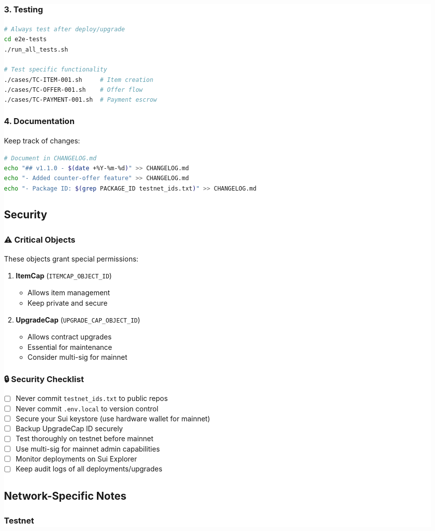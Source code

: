 ### 3. Testing

```bash
# Always test after deploy/upgrade
cd e2e-tests
./run_all_tests.sh

# Test specific functionality
./cases/TC-ITEM-001.sh     # Item creation
./cases/TC-OFFER-001.sh    # Offer flow
./cases/TC-PAYMENT-001.sh  # Payment escrow
```

### 4. Documentation

Keep track of changes:

```bash
# Document in CHANGELOG.md
echo "## v1.1.0 - $(date +%Y-%m-%d)" >> CHANGELOG.md
echo "- Added counter-offer feature" >> CHANGELOG.md
echo "- Package ID: $(grep PACKAGE_ID testnet_ids.txt)" >> CHANGELOG.md
```

## Security

### ⚠️ Critical Objects

These objects grant special permissions:

1. **ItemCap** (`ITEMCAP_OBJECT_ID`)
   - Allows item management
   - Keep private and secure

2. **UpgradeCap** (`UPGRADE_CAP_OBJECT_ID`)
   - Allows contract upgrades
   - Essential for maintenance
   - Consider multi-sig for mainnet

### 🔒 Security Checklist

- [ ] Never commit `testnet_ids.txt` to public repos
- [ ] Never commit `.env.local` to version control
- [ ] Secure your Sui keystore (use hardware wallet for mainnet)
- [ ] Backup UpgradeCap ID securely
- [ ] Test thoroughly on testnet before mainnet
- [ ] Use multi-sig for mainnet admin capabilities
- [ ] Monitor deployments on Sui Explorer
- [ ] Keep audit logs of all deployments/upgrades

## Network-Specific Notes

### Testnet
